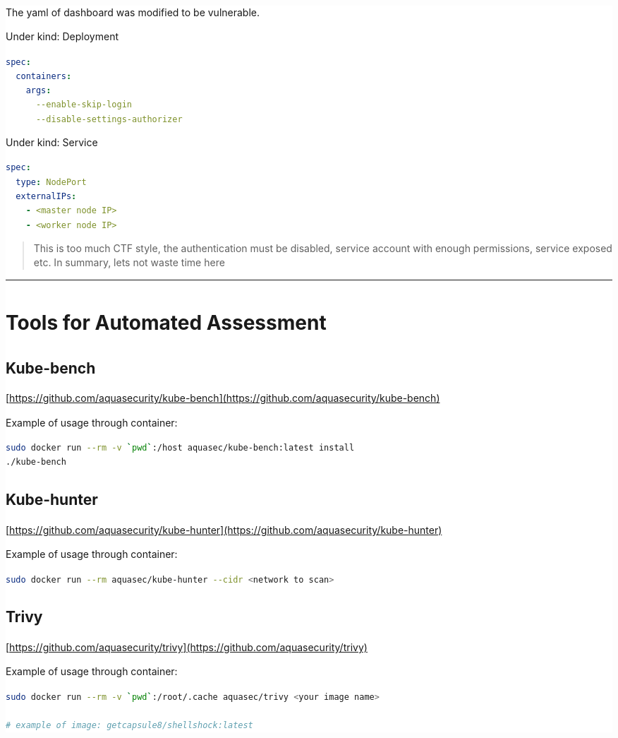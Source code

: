 The yaml of dashboard was modified to be vulnerable.

Under kind: Deployment
```yml
spec:
  containers:
    args:
      --enable-skip-login
      --disable-settings-authorizer
```

Under kind: Service
```yml
spec:
  type: NodePort
  externalIPs: 
    - <master node IP>
    - <worker node IP>
```
    

> This is too much CTF style, the authentication must be disabled, service account with enough permissions, service exposed etc. In summary, lets not waste time here


---

# Tools for Automated Assessment

## Kube-bench

[https://github.com/aquasecurity/kube-bench](https://github.com/aquasecurity/kube-bench)

Example of usage through container:
```bash
sudo docker run --rm -v `pwd`:/host aquasec/kube-bench:latest install
./kube-bench
```


## Kube-hunter

[https://github.com/aquasecurity/kube-hunter](https://github.com/aquasecurity/kube-hunter)

Example of usage through container:
```bash
sudo docker run --rm aquasec/kube-hunter --cidr <network to scan>
```


## Trivy

[https://github.com/aquasecurity/trivy](https://github.com/aquasecurity/trivy)

Example of usage through container:
```bash
sudo docker run --rm -v `pwd`:/root/.cache aquasec/trivy <your image name>

# example of image: getcapsule8/shellshock:latest
```
